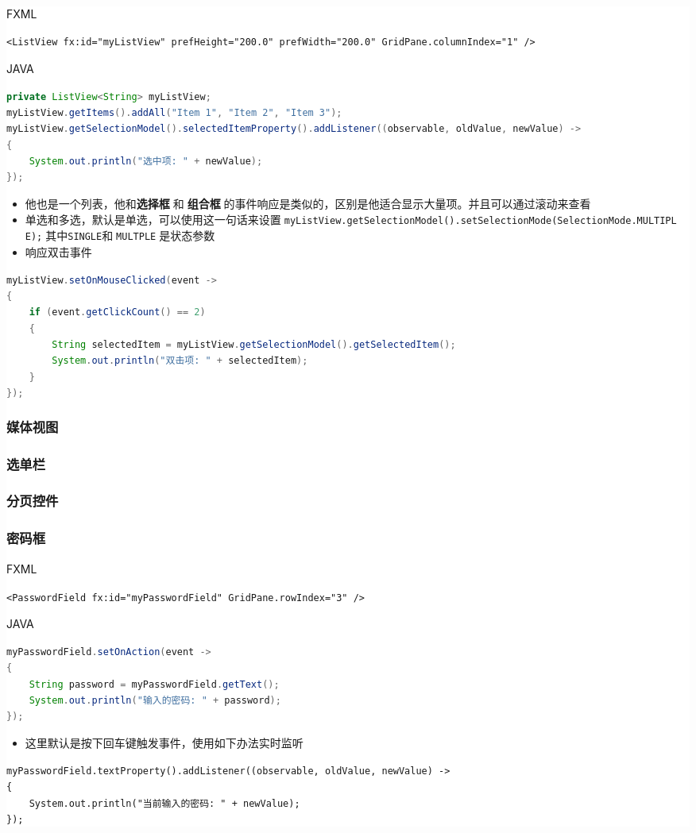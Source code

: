 FXML
```
<ListView fx:id="myListView" prefHeight="200.0" prefWidth="200.0" GridPane.columnIndex="1" />
```
JAVA
```java
private ListView<String> myListView;
myListView.getItems().addAll("Item 1", "Item 2", "Item 3");
myListView.getSelectionModel().selectedItemProperty().addListener((observable, oldValue, newValue) ->
{
    System.out.println("选中项: " + newValue);
});
```
- 他也是一个列表，他和**选择框** 和 **组合框** 的事件响应是类似的，区别是他适合显示大量项。并且可以通过滚动来查看
- 单选和多选，默认是单选，可以使用这一句话来设置 `myListView.getSelectionModel().setSelectionMode(SelectionMode.MULTIPLE);` 其中`SINGLE`和 `MULTPLE` 是状态参数
- 响应双击事件
```java
myListView.setOnMouseClicked(event ->
{
    if (event.getClickCount() == 2)
    {
        String selectedItem = myListView.getSelectionModel().getSelectedItem();
        System.out.println("双击项: " + selectedItem);
    }
});
```

### 媒体视图


### 选单栏

### 分页控件


### 密码框
FXML
```
<PasswordField fx:id="myPasswordField" GridPane.rowIndex="3" />
```
JAVA
```java
myPasswordField.setOnAction(event ->
{
    String password = myPasswordField.getText();
    System.out.println("输入的密码: " + password);
});
```

- 这里默认是按下回车键触发事件，使用如下办法实时监听
```
myPasswordField.textProperty().addListener((observable, oldValue, newValue) -> 
{
    System.out.println("当前输入的密码: " + newValue);
});
```
